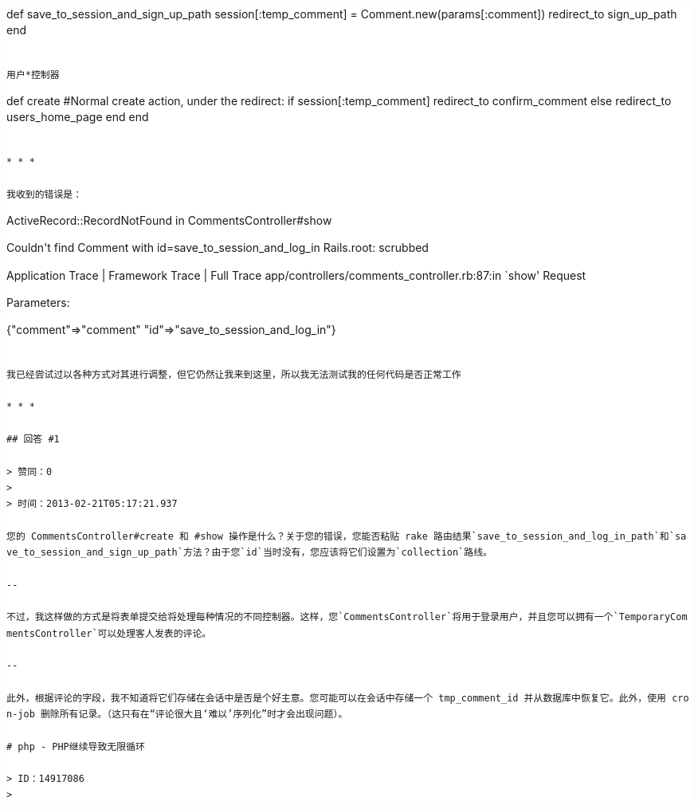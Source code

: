 def save_to_session_and_sign_up_path
  session[:temp_comment] = Comment.new(params[:comment])
  redirect_to sign_up_path
end 
```

用户*控制器

```
def create 
  #Normal create action, under the redirect:
  if session[:temp_comment]
    redirect_to confirm_comment
  else
    redirect_to users_home_page
  end
end 
```

* * *

我收到的错误是：

```
ActiveRecord::RecordNotFound in CommentsController#show

Couldn't find Comment with id=save_to_session_and_log_in
Rails.root: scrubbed

Application Trace | Framework Trace | Full Trace
app/controllers/comments_controller.rb:87:in `show'
Request

Parameters:

{"comment"=>"comment"
"id"=>"save_to_session_and_log_in"} 
```

我已经尝试过以各种方式对其进行调整，但它仍然让我来到这里，所以我无法测试我的任何代码是否正常工作

* * *

## 回答 #1

> 赞同：0
> 
> 时间：2013-02-21T05:17:21.937

您的 CommentsController#create 和 #show 操作是什么？关于您的错误，您能否粘贴 rake 路由结果`save_to_session_and_log_in_path`和`save_to_session_and_sign_up_path`方法？由于您`id`当时没有，您应该将它们设置为`collection`路线。

--

不过，我这样做的方式是将表单提交给将处理每种情况的不同控制器。这样，您`CommentsController`将用于登录用户，并且您可以拥有一个`TemporaryCommentsController`可以处理客人发表的评论。

--

此外，根据评论的字段，我不知道将它们存储在会话中是否是个好主意。您可能可以在会话中存储一个 tmp_comment_id 并从数据库中恢复它。此外，使用 cron-job 删除所有记录。（这只有在“评论很大且‘难以’序列化”时才会出现问题）。

# php - PHP继续导致无限循环

> ID：14917086
> 
```